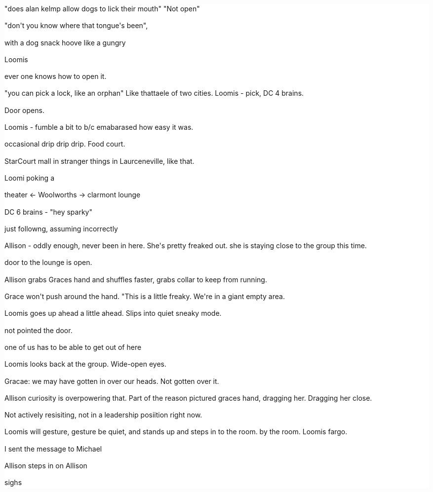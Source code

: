   "does alan kelmp allow dogs to lick their mouth" "Not open"

"don't you know where that tongue's been",

with a dog snack hoove like a gungry

Loomis

ever one knows how to open it.

"you can pick a lock, like an orphan"  Like thattaele of two cities.
Loomis - pick, DC 4 brains.

Door opens.

Loomis - fumble a bit to b/c emabarased how easy it was.

occasional drip drip drip.  Food court.

StarCourt mall in stranger things in Laurceneville, like that.

Loomi poking a


theater <-  Woolworths ->  clarmont lounge

DC 6 brains - "hey sparky"

just followng, assuming incorrectly

Allison - oddly enough, never been in here.  She's pretty freaked out.
    she is staying close to the group this time.

door to the lounge is open.

Allison grabs Graces hand and shuffles faster,
grabs collar to keep from running.

Grace won't push around the hand.  "This is a little freaky. We're in 
a giant empty area.

Loomis goes up ahead a little ahead.  Slips into quiet sneaky mode.

not pointed the door.

one of us has to be able to get out of here

Loomis looks back at the group.  Wide-open eyes.

Gracae: we may have gotten in over our heads.  Not gotten over it.

Allison curiosity is overpowering that.  Part of the reason pictured
graces hand, dragging her.  Dragging her close.

Not actively resisiting, not in a leadership posiition right now.

Loomis will gesture, gesture be quiet, and stands up and steps in to the 
room.  by the room.  Loomis fargo.

I sent the message to Michael

Allison steps in on Allison

sighs
